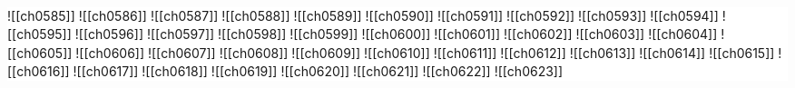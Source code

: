 ![[ch0585]]
![[ch0586]]
![[ch0587]]
![[ch0588]]
![[ch0589]]
![[ch0590]]
![[ch0591]]
![[ch0592]]
![[ch0593]]
![[ch0594]]
![[ch0595]]
![[ch0596]]
![[ch0597]]
![[ch0598]]
![[ch0599]]
![[ch0600]]
![[ch0601]]
![[ch0602]]
![[ch0603]]
![[ch0604]]
![[ch0605]]
![[ch0606]]
![[ch0607]]
![[ch0608]]
![[ch0609]]
![[ch0610]]
![[ch0611]]
![[ch0612]]
![[ch0613]]
![[ch0614]]
![[ch0615]]
![[ch0616]]
![[ch0617]]
![[ch0618]]
![[ch0619]]
![[ch0620]]
![[ch0621]]
![[ch0622]]
![[ch0623]]
